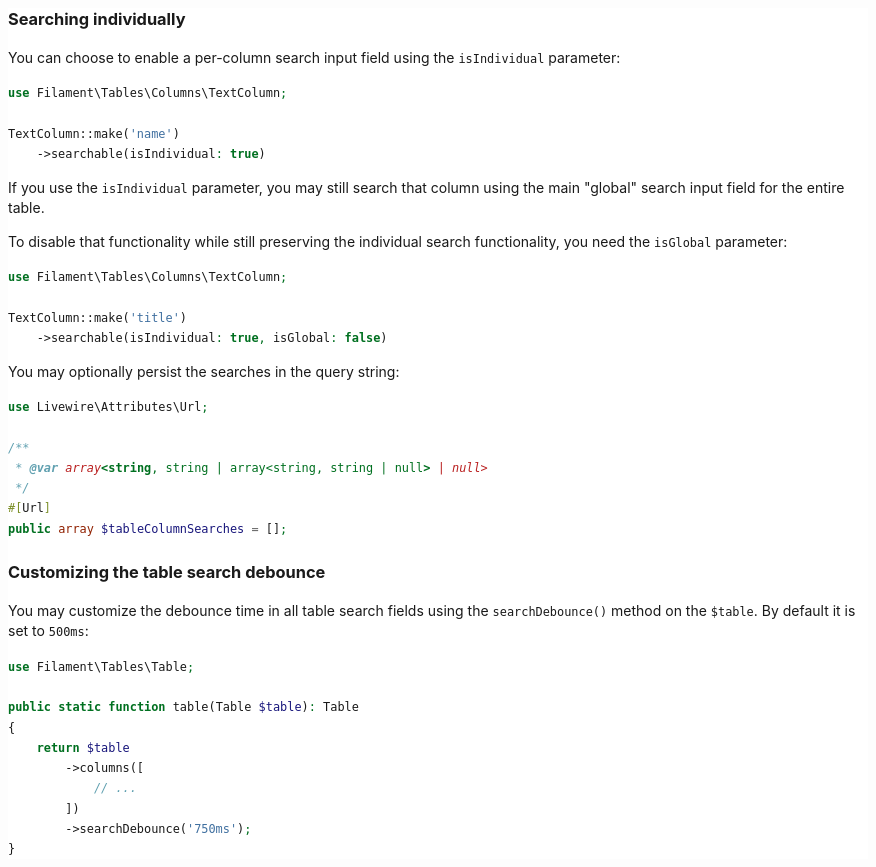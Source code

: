 ### Searching individually

You can choose to enable a per-column search input field using the `isIndividual` parameter:

```php
use Filament\Tables\Columns\TextColumn;

TextColumn::make('name')
    ->searchable(isIndividual: true)
```

<AutoScreenshot name="tables/columns/individually-searchable" alt="Table with individually searchable column" version="3.x" />

If you use the `isIndividual` parameter, you may still search that column using the main "global" search input field for the entire table.

To disable that functionality while still preserving the individual search functionality, you need the `isGlobal` parameter:

```php
use Filament\Tables\Columns\TextColumn;

TextColumn::make('title')
    ->searchable(isIndividual: true, isGlobal: false)
```

You may optionally persist the searches in the query string:

```php
use Livewire\Attributes\Url;

/**
 * @var array<string, string | array<string, string | null> | null>
 */
#[Url]
public array $tableColumnSearches = [];
```

### Customizing the table search debounce

You may customize the debounce time in all table search fields using the `searchDebounce()` method on the `$table`. By default it is set to `500ms`:

```php
use Filament\Tables\Table;

public static function table(Table $table): Table
{
    return $table
        ->columns([
            // ...
        ])
        ->searchDebounce('750ms');
}
```

